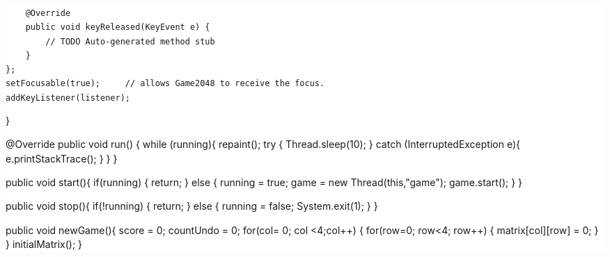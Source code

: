 		@Override
		public void keyReleased(KeyEvent e) {
			// TODO Auto-generated method stub
		}
	};
	setFocusable(true);		// allows Game2048 to receive the focus.
	addKeyListener(listener);
}

@Override
public void run() {
	while (running){
		repaint();
		try { 
			Thread.sleep(10);
		} catch (InterruptedException e){
			e.printStackTrace();
		}
	}
}  	

public void start(){
	if(running)
	{
		return;
	}
	else
	{
		running = true;
		game = new Thread(this,"game");
		game.start();
	}
}

public void stop(){
	if(!running)
	{
		return;
	}
	else
	{
		running = false;
		System.exit(1);
	}
}

public void newGame(){
	score = 0;
	countUndo = 0;
	for(col= 0; col <4;col++)
	{
		for(row=0; row<4; row++)
		{
			matrix[col][row] = 0;
		}
	}
	initialMatrix();
}
